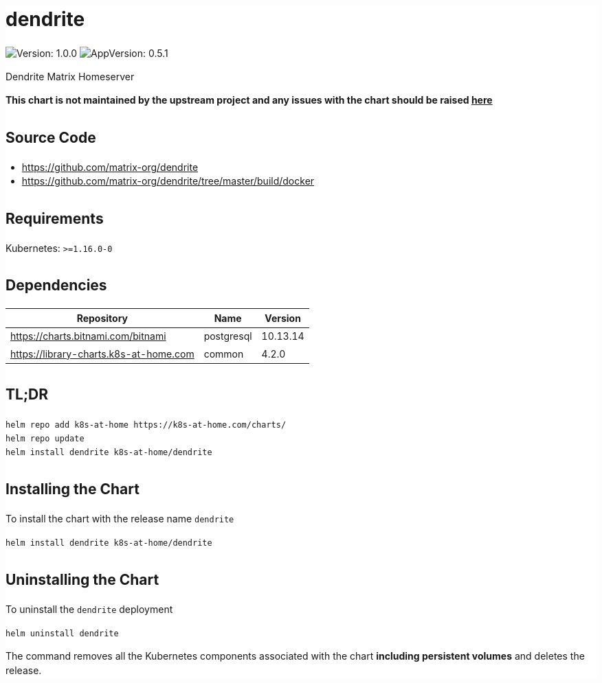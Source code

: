 # dendrite

![Version: 1.0.0](https://img.shields.io/badge/Version-1.0.0-informational?style=flat-square) ![AppVersion: 0.5.1](https://img.shields.io/badge/AppVersion-0.5.1-informational?style=flat-square)

Dendrite Matrix Homeserver

**This chart is not maintained by the upstream project and any issues with the chart should be raised [here](https://github.com/k8s-at-home/charts/issues/new/choose)**

## Source Code

* <https://github.com/matrix-org/dendrite>
* <https://github.com/matrix-org/dendrite/tree/master/build/docker>

## Requirements

Kubernetes: `>=1.16.0-0`

## Dependencies

| Repository | Name | Version |
|------------|------|---------|
| https://charts.bitnami.com/bitnami | postgresql | 10.13.14 |
| https://library-charts.k8s-at-home.com | common | 4.2.0 |

## TL;DR

```console
helm repo add k8s-at-home https://k8s-at-home.com/charts/
helm repo update
helm install dendrite k8s-at-home/dendrite
```

## Installing the Chart

To install the chart with the release name `dendrite`

```console
helm install dendrite k8s-at-home/dendrite
```

## Uninstalling the Chart

To uninstall the `dendrite` deployment

```console
helm uninstall dendrite
```

The command removes all the Kubernetes components associated with the chart **including persistent volumes** and deletes the release.
